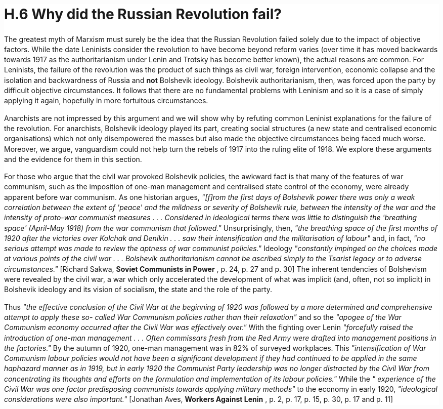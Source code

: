 # H.6 Why did the Russian Revolution fail?

The greatest myth of Marxism must surely be the idea that the Russian
Revolution failed solely due to the impact of objective factors. While the
date Leninists consider the revolution to have become beyond reform varies
(over time it has moved backwards towards 1917 as the authoritarianism under
Lenin and Trotsky has become better known), the actual reasons are common. For
Leninists, the failure of the revolution was the product of such things as
civil war, foreign intervention, economic collapse and the isolation and
backwardness of Russia and **not** Bolshevik ideology. Bolshevik
authoritarianism, then, was forced upon the party by difficult objective
circumstances. It follows that there are no fundamental problems with Leninism
and so it is a case of simply applying it again, hopefully in more fortuitous
circumstances.

Anarchists are not impressed by this argument and we will show why by refuting
common Leninist explanations for the failure of the revolution. For
anarchists, Bolshevik ideology played its part, creating social structures (a
new state and centralised economic organisations) which not only disempowered
the masses but also made the objective circumstances being faced much worse.
Moreover, we argue, vanguardism could not help turn the rebels of 1917 into
the ruling elite of 1918. We explore these arguments and the evidence for them
in this section.

For those who argue that the civil war provoked Bolshevik policies, the
awkward fact is that many of the features of war communism, such as the
imposition of one-man management and centralised state control of the economy,
were already apparent before war communism. As one historian argues, _"[f]rom
the first days of Bolshevik power there was only a weak correlation between
the extent of 'peace' and the mildness or severity of Bolshevik rule, between
the intensity of the war and the intensity of proto-war communist measures . .
. Considered in ideological terms there was little to distinguish the
'breathing space' (April-May 1918) from the war communism that followed."_
Unsurprisingly, then, _"the breathing space of the first months of 1920 after
the victories over Kolchak and Denikin . . . saw their intensification and the
militarisation of labour"_ and, in fact, _"no serious attempt was made to
review the aptness of war communist policies."_ Ideology _"constantly impinged
on the choices made at various points of the civil war . . . Bolshevik
authoritarianism cannot be ascribed simply to the Tsarist legacy or to adverse
circumstances."_ [Richard Sakwa, **Soviet Communists in Power** , p. 24, p. 27
and p. 30] The inherent tendencies of Bolshevism were revealed by the civil
war, a war which only accelerated the development of what was implicit (and,
often, not so implicit) in Bolshevik ideology and its vision of socialism, the
state and the role of the party.

Thus _"the effective conclusion of the Civil War at the beginning of 1920 was
followed by a more determined and comprehensive attempt to apply these so-
called War Communism policies rather than their relaxation"_ and so the
_"apogee of the War Communism economy occurred after the Civil War was
effectively over."_ With the fighting over Lenin _"forcefully raised the
introduction of one-man management . . . Often commissars fresh from the Red
Army were drafted into management positions in the factories."_ By the autumn
of 1920, one-man management was in 82% of surveyed workplaces. This
_"intensification of War Communism labour policies would not have been a
significant development if they had continued to be applied in the same
haphazard manner as in 1919, but in early 1920 the Communist Party leadership
was no longer distracted by the Civil War from concentrating its thoughts and
efforts on the formulation and implementation of its labour policies."_ While
the _" experience of the Civil War was one factor predisposing communists
towards applying military methods"_ to the economy in early 1920,
_"ideological considerations were also important."_ [Jonathan Aves, **Workers
Against Lenin** , p. 2, p. 17, p. 15, p. 30, p. 17 and p. 11]

